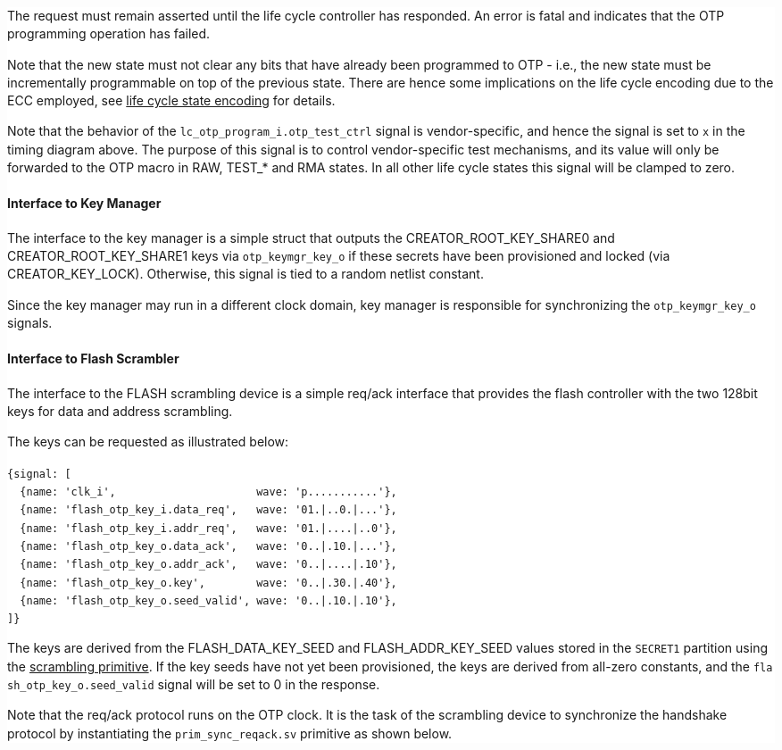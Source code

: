 The request must remain asserted until the life cycle controller has responded.
An error is fatal and indicates that the OTP programming operation has failed.

Note that the new state must not clear any bits that have already been programmed to OTP - i.e., the new state must be incrementally programmable on top of the previous state.
There are hence some implications on the life cycle encoding due to the ECC employed, see [life cycle state encoding](../../lc_ctrl/README.md#life-cycle-manufacturing-state-encodings) for details.

Note that the behavior of the `lc_otp_program_i.otp_test_ctrl` signal is vendor-specific, and hence the signal is set to `x` in the timing diagram above.
The purpose of this signal is to control vendor-specific test mechanisms, and its value will only be forwarded to the OTP macro in RAW, TEST_* and RMA states.
In all other life cycle states this signal will be clamped to zero.

#### Interface to Key Manager

The interface to the key manager is a simple struct that outputs the CREATOR_ROOT_KEY_SHARE0 and CREATOR_ROOT_KEY_SHARE1 keys via `otp_keymgr_key_o` if these secrets have been provisioned and locked (via CREATOR_KEY_LOCK).
Otherwise, this signal is tied to a random netlist constant.

Since the key manager may run in a different clock domain, key manager is responsible for synchronizing the `otp_keymgr_key_o` signals.

#### Interface to Flash Scrambler

The interface to the FLASH scrambling device is a simple req/ack interface that provides the flash controller with the two 128bit keys for data and address scrambling.

The keys can be requested as illustrated below:

```wavejson
{signal: [
  {name: 'clk_i',                      wave: 'p...........'},
  {name: 'flash_otp_key_i.data_req',   wave: '01.|..0.|...'},
  {name: 'flash_otp_key_i.addr_req',   wave: '01.|....|..0'},
  {name: 'flash_otp_key_o.data_ack',   wave: '0..|.10.|...'},
  {name: 'flash_otp_key_o.addr_ack',   wave: '0..|....|.10'},
  {name: 'flash_otp_key_o.key',        wave: '0..|.30.|.40'},
  {name: 'flash_otp_key_o.seed_valid', wave: '0..|.10.|.10'},
]}
```

The keys are derived from the FLASH_DATA_KEY_SEED and FLASH_ADDR_KEY_SEED values stored in the `SECRET1` partition using the [scrambling primitive](#scrambling-datapath).
If the key seeds have not yet been provisioned, the keys are derived from all-zero constants, and the `flash_otp_key_o.seed_valid` signal will be set to 0 in the response.

Note that the req/ack protocol runs on the OTP clock.
It is the task of the scrambling device to synchronize the handshake protocol by instantiating the `prim_sync_reqack.sv` primitive as shown below.
